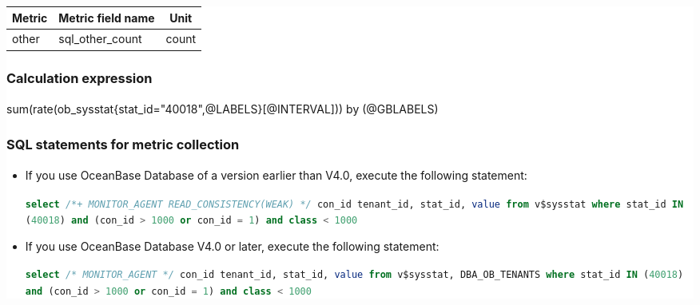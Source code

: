 | **Metric** | **Metric field name** | **Unit** |
|------------|-----------------------|----------|
| other      | sql_other_count       | count    |

### Calculation expression

sum(rate(ob_sysstat{stat_id="40018",@LABELS}[@INTERVAL])) by (@GBLABELS)

### SQL statements for metric collection

* If you use OceanBase Database of a version earlier than V4.0, execute the following statement:

  ```sql
  select /*+ MONITOR_AGENT READ_CONSISTENCY(WEAK) */ con_id tenant_id, stat_id, value from v$sysstat where stat_id IN (40018) and (con_id > 1000 or con_id = 1) and class < 1000
  ```

* If you use OceanBase Database V4.0 or later, execute the following statement:

  ```sql
  select /* MONITOR_AGENT */ con_id tenant_id, stat_id, value from v$sysstat, DBA_OB_TENANTS where stat_id IN (40018) and (con_id > 1000 or con_id = 1) and class < 1000
  ```
